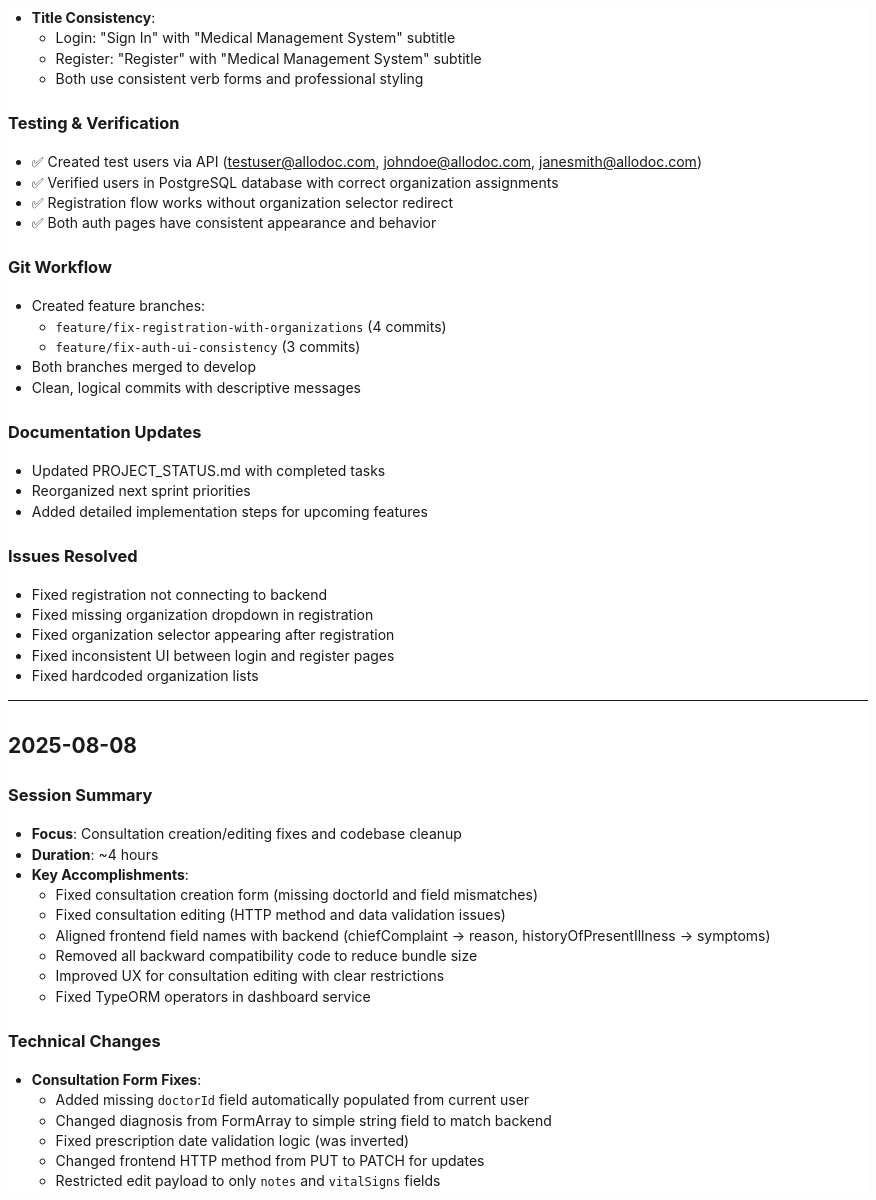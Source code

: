 - **Title Consistency**:
  - Login: "Sign In" with "Medical Management System" subtitle
  - Register: "Register" with "Medical Management System" subtitle
  - Both use consistent verb forms and professional styling

### Testing & Verification
- ✅ Created test users via API (testuser@allodoc.com, johndoe@allodoc.com, janesmith@allodoc.com)
- ✅ Verified users in PostgreSQL database with correct organization assignments
- ✅ Registration flow works without organization selector redirect
- ✅ Both auth pages have consistent appearance and behavior

### Git Workflow
- Created feature branches:
  - `feature/fix-registration-with-organizations` (4 commits)
  - `feature/fix-auth-ui-consistency` (3 commits)
- Both branches merged to develop
- Clean, logical commits with descriptive messages

### Documentation Updates
- Updated PROJECT_STATUS.md with completed tasks
- Reorganized next sprint priorities
- Added detailed implementation steps for upcoming features

### Issues Resolved
- Fixed registration not connecting to backend
- Fixed missing organization dropdown in registration
- Fixed organization selector appearing after registration
- Fixed inconsistent UI between login and register pages
- Fixed hardcoded organization lists

---

## 2025-08-08

### Session Summary
- **Focus**: Consultation creation/editing fixes and codebase cleanup
- **Duration**: ~4 hours
- **Key Accomplishments**:
  - Fixed consultation creation form (missing doctorId and field mismatches)
  - Fixed consultation editing (HTTP method and data validation issues) 
  - Aligned frontend field names with backend (chiefComplaint → reason, historyOfPresentIllness → symptoms)
  - Removed all backward compatibility code to reduce bundle size
  - Improved UX for consultation editing with clear restrictions
  - Fixed TypeORM operators in dashboard service

### Technical Changes
- **Consultation Form Fixes**:
  - Added missing `doctorId` field automatically populated from current user
  - Changed diagnosis from FormArray to simple string field to match backend
  - Fixed prescription date validation logic (was inverted)
  - Changed frontend HTTP method from PUT to PATCH for updates
  - Restricted edit payload to only `notes` and `vitalSigns` fields

